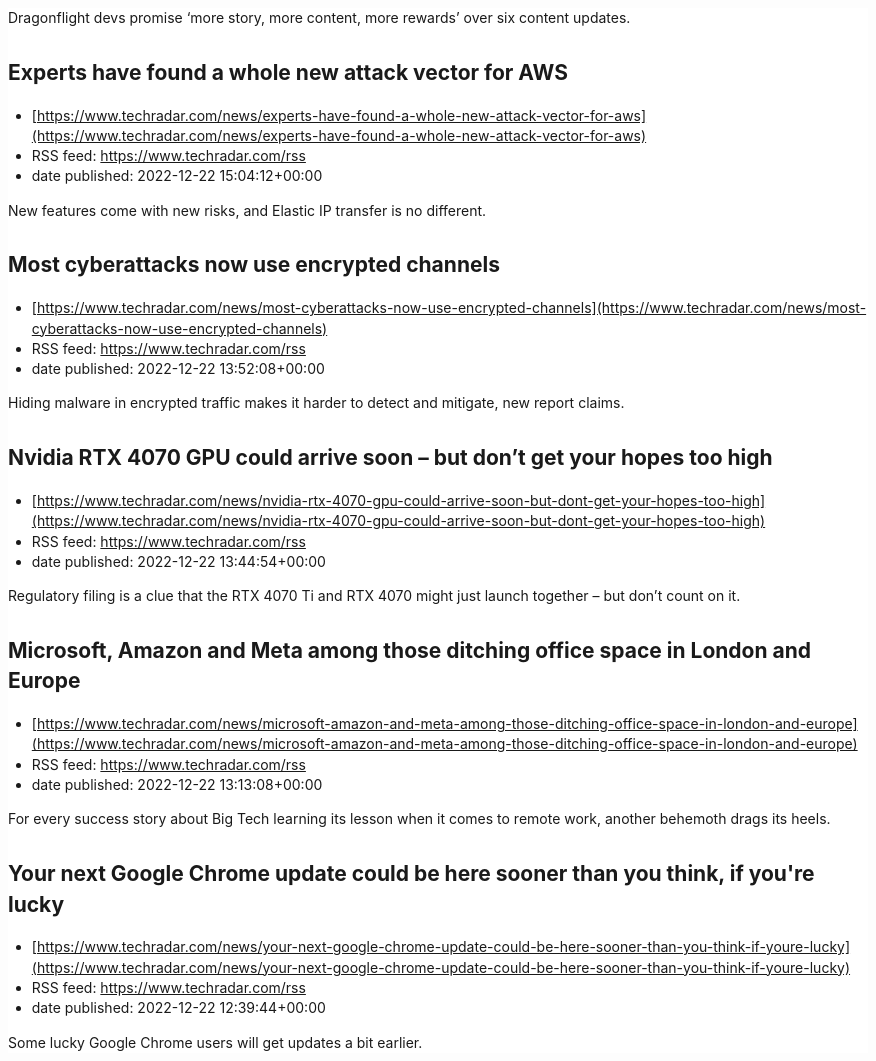 Dragonflight devs promise ‘more story, more content, more rewards’ over six content updates.

## Experts have found a whole new attack vector for AWS
 - [https://www.techradar.com/news/experts-have-found-a-whole-new-attack-vector-for-aws](https://www.techradar.com/news/experts-have-found-a-whole-new-attack-vector-for-aws)
 - RSS feed: https://www.techradar.com/rss
 - date published: 2022-12-22 15:04:12+00:00

New features come with new risks, and Elastic IP transfer is no different.

## Most cyberattacks now use encrypted channels
 - [https://www.techradar.com/news/most-cyberattacks-now-use-encrypted-channels](https://www.techradar.com/news/most-cyberattacks-now-use-encrypted-channels)
 - RSS feed: https://www.techradar.com/rss
 - date published: 2022-12-22 13:52:08+00:00

Hiding malware in encrypted traffic makes it harder to detect and mitigate, new report claims.

## Nvidia RTX 4070 GPU could arrive soon – but don’t get your hopes too high
 - [https://www.techradar.com/news/nvidia-rtx-4070-gpu-could-arrive-soon-but-dont-get-your-hopes-too-high](https://www.techradar.com/news/nvidia-rtx-4070-gpu-could-arrive-soon-but-dont-get-your-hopes-too-high)
 - RSS feed: https://www.techradar.com/rss
 - date published: 2022-12-22 13:44:54+00:00

Regulatory filing is a clue that the RTX 4070 Ti and RTX 4070 might just launch together – but don’t count on it.

## Microsoft, Amazon and Meta among those ditching office space in London and Europe
 - [https://www.techradar.com/news/microsoft-amazon-and-meta-among-those-ditching-office-space-in-london-and-europe](https://www.techradar.com/news/microsoft-amazon-and-meta-among-those-ditching-office-space-in-london-and-europe)
 - RSS feed: https://www.techradar.com/rss
 - date published: 2022-12-22 13:13:08+00:00

For every success story about Big Tech learning its lesson when it comes to remote work, another behemoth drags its heels.

## Your next Google Chrome update could be here sooner than you think, if you're lucky
 - [https://www.techradar.com/news/your-next-google-chrome-update-could-be-here-sooner-than-you-think-if-youre-lucky](https://www.techradar.com/news/your-next-google-chrome-update-could-be-here-sooner-than-you-think-if-youre-lucky)
 - RSS feed: https://www.techradar.com/rss
 - date published: 2022-12-22 12:39:44+00:00

Some lucky Google Chrome users will get updates a bit earlier.
